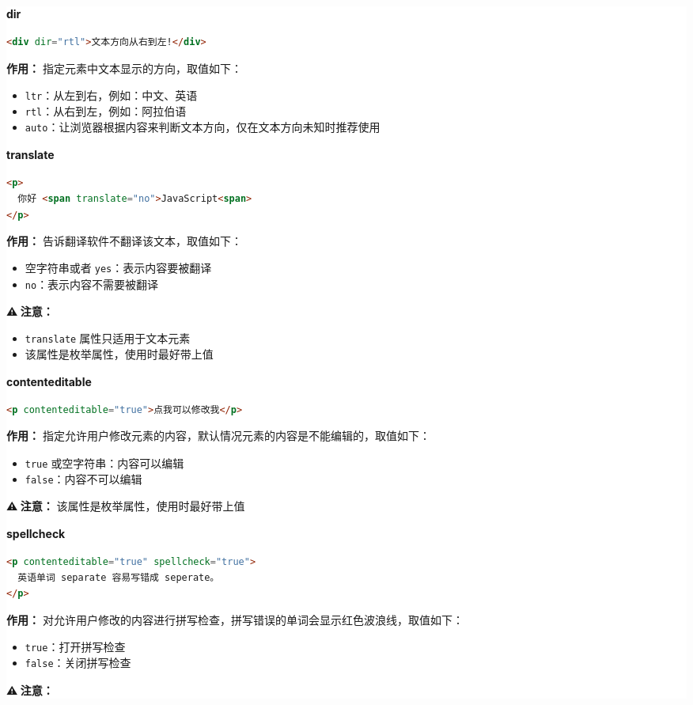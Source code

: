 

**dir**

```html
<div dir="rtl">文本方向从右到左!</div>
```

**作用：** 指定元素中文本显示的方向，取值如下：

- `ltr`：从左到右，例如：中文、英语
- `rtl`：从右到左，例如：阿拉伯语
- `auto`：让浏览器根据内容来判断文本方向，仅在文本方向未知时推荐使用



**translate**

```html
<p>
  你好 <span translate="no">JavaScript<span>
</p>
```

**作用：** 告诉翻译软件不翻译该文本，取值如下：

- 空字符串或者 `yes`：表示内容要被翻译
- `no`：表示内容不需要被翻译

**⚠️ 注意：** 

- `translate` 属性只适用于文本元素
- 该属性是枚举属性，使用时最好带上值



**contenteditable**

```html
<p contenteditable="true">点我可以修改我</p>
```

**作用：** 指定允许用户修改元素的内容，默认情况元素的内容是不能编辑的，取值如下：

- `true` 或空字符串：内容可以编辑
- `false`：内容不可以编辑

**⚠️ 注意：** 该属性是枚举属性，使用时最好带上值



**spellcheck**

```html
<p contenteditable="true" spellcheck="true">
  英语单词 separate 容易写错成 seperate。
</p>
```

**作用：** 对允许用户修改的内容进行拼写检查，拼写错误的单词会显示红色波浪线，取值如下：

- `true`：打开拼写检查
- `false`：关闭拼写检查

**⚠️ 注意：** 
